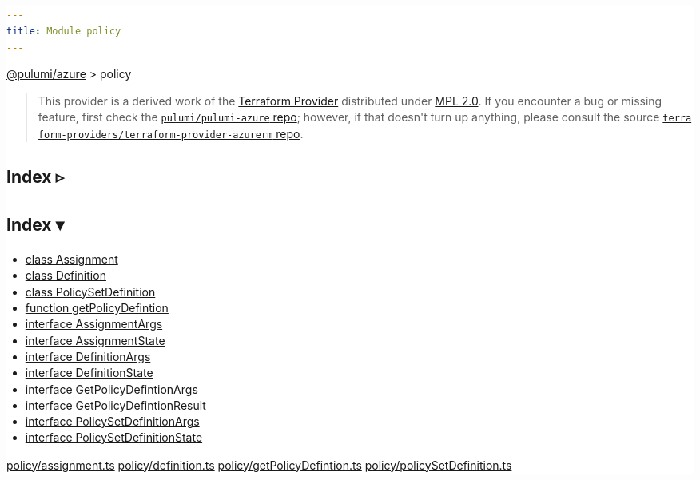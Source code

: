 ```yaml
---
title: Module policy
---
```





<a href="../">@pulumi/azure</a> &gt; policy

> This provider is a derived work of the [Terraform Provider](https://github.com/terraform-providers/terraform-provider-azurerm)
> distributed under [MPL 2.0](https://www.mozilla.org/en-US/MPL/2.0/). If you encounter a bug or missing feature,
> first check the [`pulumi/pulumi-azure` repo](https://github.com/pulumi/pulumi-azure/issues); however, if that doesn't turn up anything,
> please consult the source [`terraform-providers/terraform-provider-azurerm` repo](https://github.com/terraform-providers/terraform-provider-azurerm/issues).



<div class="toggleVisible">
<div class="collapsed">
<h2 class="pdoc-module-header toggleButton" title="Click to show Index">Index ▹</h2>
</div>
<div class="expanded">
<h2 class="pdoc-module-header toggleButton" title="Click to hide Index">Index ▾</h2>
<div class="pdoc-module-contents">
<ul>
<li><a href="#Assignment">class Assignment</a></li>
<li><a href="#Definition">class Definition</a></li>
<li><a href="#PolicySetDefinition">class PolicySetDefinition</a></li>
<li><a href="#getPolicyDefintion">function getPolicyDefintion</a></li>
<li><a href="#AssignmentArgs">interface AssignmentArgs</a></li>
<li><a href="#AssignmentState">interface AssignmentState</a></li>
<li><a href="#DefinitionArgs">interface DefinitionArgs</a></li>
<li><a href="#DefinitionState">interface DefinitionState</a></li>
<li><a href="#GetPolicyDefintionArgs">interface GetPolicyDefintionArgs</a></li>
<li><a href="#GetPolicyDefintionResult">interface GetPolicyDefintionResult</a></li>
<li><a href="#PolicySetDefinitionArgs">interface PolicySetDefinitionArgs</a></li>
<li><a href="#PolicySetDefinitionState">interface PolicySetDefinitionState</a></li>
</ul>

<a href="https://github.com/pulumi/pulumi-azure/blob/864ed91accb1f4f050abbb968cf0aae95f222f36/sdk/nodejs/policy/assignment.ts">policy/assignment.ts</a> <a href="https://github.com/pulumi/pulumi-azure/blob/864ed91accb1f4f050abbb968cf0aae95f222f36/sdk/nodejs/policy/definition.ts">policy/definition.ts</a> <a href="https://github.com/pulumi/pulumi-azure/blob/864ed91accb1f4f050abbb968cf0aae95f222f36/sdk/nodejs/policy/getPolicyDefintion.ts">policy/getPolicyDefintion.ts</a> <a href="https://github.com/pulumi/pulumi-azure/blob/864ed91accb1f4f050abbb968cf0aae95f222f36/sdk/nodejs/policy/policySetDefinition.ts">policy/policySetDefinition.ts</a> 
</div>
</div>
</div>

